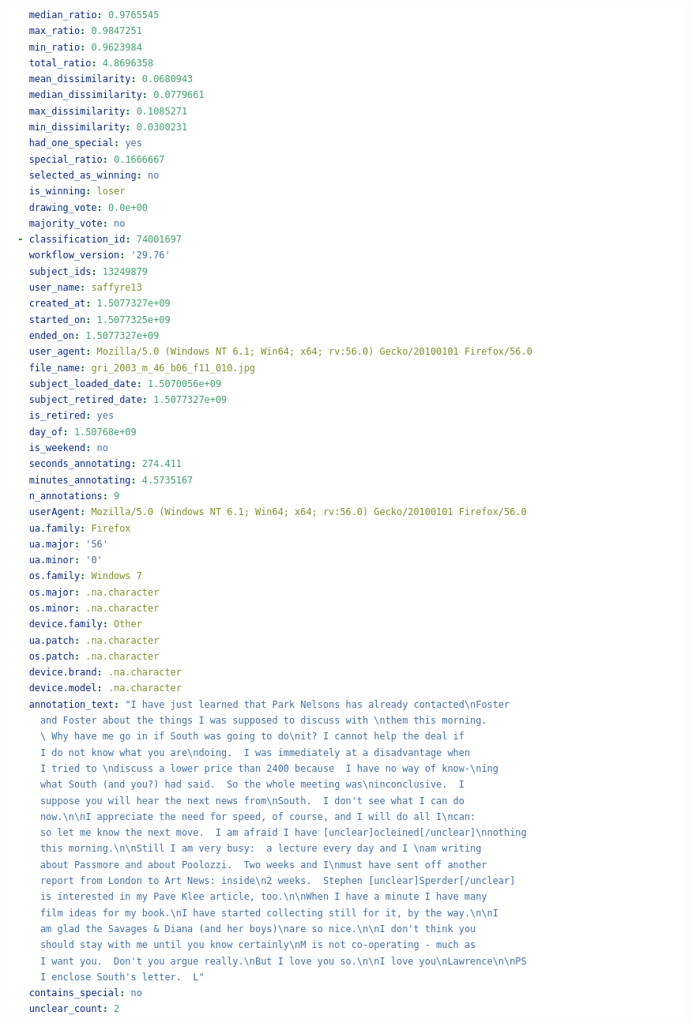 ```yaml
    median_ratio: 0.9765545
    max_ratio: 0.9847251
    min_ratio: 0.9623984
    total_ratio: 4.8696358
    mean_dissimilarity: 0.0680943
    median_dissimilarity: 0.0779661
    max_dissimilarity: 0.1085271
    min_dissimilarity: 0.0300231
    had_one_special: yes
    special_ratio: 0.1666667
    selected_as_winning: no
    is_winning: loser
    drawing_vote: 0.0e+00
    majority_vote: no
  - classification_id: 74001697
    workflow_version: '29.76'
    subject_ids: 13249879
    user_name: saffyre13
    created_at: 1.5077327e+09
    started_on: 1.5077325e+09
    ended_on: 1.5077327e+09
    user_agent: Mozilla/5.0 (Windows NT 6.1; Win64; x64; rv:56.0) Gecko/20100101 Firefox/56.0
    file_name: gri_2003_m_46_b06_f11_010.jpg
    subject_loaded_date: 1.5070056e+09
    subject_retired_date: 1.5077327e+09
    is_retired: yes
    day_of: 1.50768e+09
    is_weekend: no
    seconds_annotating: 274.411
    minutes_annotating: 4.5735167
    n_annotations: 9
    userAgent: Mozilla/5.0 (Windows NT 6.1; Win64; x64; rv:56.0) Gecko/20100101 Firefox/56.0
    ua.family: Firefox
    ua.major: '56'
    ua.minor: '0'
    os.family: Windows 7
    os.major: .na.character
    os.minor: .na.character
    device.family: Other
    ua.patch: .na.character
    os.patch: .na.character
    device.brand: .na.character
    device.model: .na.character
    annotation_text: "I have just learned that Park Nelsons has already contacted\nFoster
      and Foster about the things I was supposed to discuss with \nthem this morning.
      \ Why have me go in if South was going to do\nit? I cannot help the deal if
      I do not know what you are\ndoing.  I was immediately at a disadvantage when
      I tried to \ndiscuss a lower price than 2400 because  I have no way of know-\ning
      what South (and you?) had said.  So the whole meeting was\ninconclusive.  I
      suppose you will hear the next news from\nSouth.  I don't see what I can do
      now.\n\nI appreciate the need for speed, of course, and I will do all I\ncan:
      so let me know the next move.  I am afraid I have [unclear]ocleined[/unclear]\nnothing
      this morning.\n\nStill I am very busy:  a lecture every day and I \nam writing
      about Passmore and about Poolozzi.  Two weeks and I\nmust have sent off another
      report from London to Art News: inside\n2 weeks.  Stephen [unclear]Sperder[/unclear]
      is interested in my Pave Klee article, too.\n\nWhen I have a minute I have many
      film ideas for my book.\nI have started collecting still for it, by the way.\n\nI
      am glad the Savages & Diana (and her boys)\nare so nice.\n\nI don't think you
      should stay with me until you know certainly\nM is not co-operating - much as
      I want you.  Don't you argue really.\nBut I love you so.\n\nI love you\nLawrence\n\nPS
      I enclose South's letter.  L"
    contains_special: no
    unclear_count: 2
```